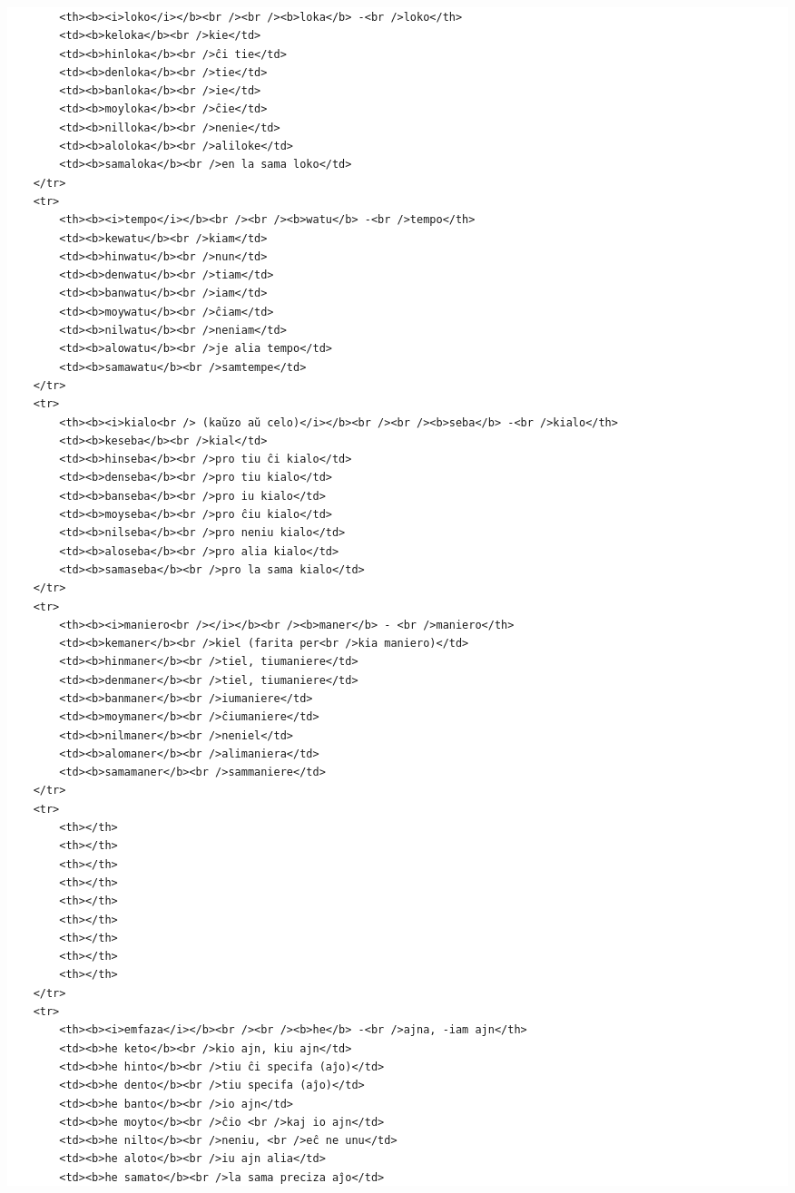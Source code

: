 			<th><b><i>loko</i></b><br /><br /><b>loka</b> -<br />loko</th>
			<td><b>keloka</b><br />kie</td>
			<td><b>hinloka</b><br />ĉi tie</td>
			<td><b>denloka</b><br />tie</td>
			<td><b>banloka</b><br />ie</td>
			<td><b>moyloka</b><br />ĉie</td>
			<td><b>nilloka</b><br />nenie</td>
			<td><b>aloloka</b><br />aliloke</td>
			<td><b>samaloka</b><br />en la sama loko</td>
		</tr>
		<tr>
			<th><b><i>tempo</i></b><br /><br /><b>watu</b> -<br />tempo</th>
			<td><b>kewatu</b><br />kiam</td>
			<td><b>hinwatu</b><br />nun</td>
			<td><b>denwatu</b><br />tiam</td>
			<td><b>banwatu</b><br />iam</td>
			<td><b>moywatu</b><br />ĉiam</td>
			<td><b>nilwatu</b><br />neniam</td>
			<td><b>alowatu</b><br />je alia tempo</td>
			<td><b>samawatu</b><br />samtempe</td>
		</tr>
		<tr>
			<th><b><i>kialo<br /> (kaŭzo aŭ celo)</i></b><br /><br /><b>seba</b> -<br />kialo</th>
			<td><b>keseba</b><br />kial</td>
			<td><b>hinseba</b><br />pro tiu ĉi kialo</td>
			<td><b>denseba</b><br />pro tiu kialo</td>
			<td><b>banseba</b><br />pro iu kialo</td>
			<td><b>moyseba</b><br />pro ĉiu kialo</td>
			<td><b>nilseba</b><br />pro neniu kialo</td>
			<td><b>aloseba</b><br />pro alia kialo</td>
			<td><b>samaseba</b><br />pro la sama kialo</td>
		</tr>
		<tr>
			<th><b><i>maniero<br /></i></b><br /><b>maner</b> - <br />maniero</th>
			<td><b>kemaner</b><br />kiel (farita per<br />kia maniero)</td>
			<td><b>hinmaner</b><br />tiel, tiumaniere</td>
			<td><b>denmaner</b><br />tiel, tiumaniere</td>
			<td><b>banmaner</b><br />iumaniere</td>
			<td><b>moymaner</b><br />ĉiumaniere</td>
			<td><b>nilmaner</b><br />neniel</td>
			<td><b>alomaner</b><br />alimaniera</td>
			<td><b>samamaner</b><br />sammaniere</td>
		</tr>
		<tr>
			<th></th>
			<th></th>
			<th></th>
			<th></th>
			<th></th>
			<th></th>
			<th></th>
			<th></th>
			<th></th>
		</tr>
		<tr>
			<th><b><i>emfaza</i></b><br /><br /><b>he</b> -<br />ajna, -iam ajn</th>
			<td><b>he keto</b><br />kio ajn, kiu ajn</td>
			<td><b>he hinto</b><br />tiu ĉi specifa (aĵo)</td>
			<td><b>he dento</b><br />tiu specifa (aĵo)</td>
			<td><b>he banto</b><br />io ajn</td>
			<td><b>he moyto</b><br />ĉio <br />kaj io ajn</td>
			<td><b>he nilto</b><br />neniu, <br />eĉ ne unu</td>
			<td><b>he aloto</b><br />iu ajn alia</td>
			<td><b>he samato</b><br />la sama preciza aĵo</td>